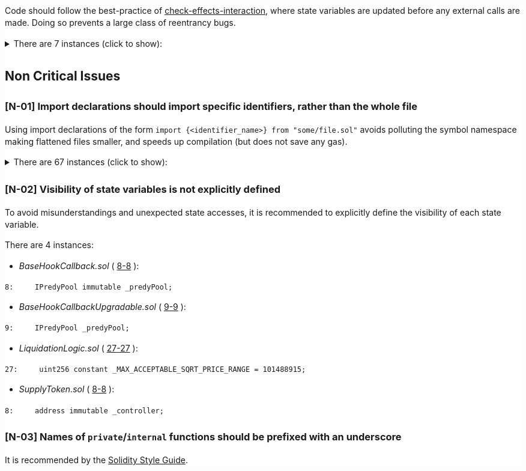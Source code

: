 Code should follow the best-practice of [check-effects-interaction](https://blockchain-academy.hs-mittweida.de/courses/solidity-coding-beginners-to-intermediate/lessons/solidity-11-coding-patterns/topic/checks-effects-interactions/), where state variables are updated before any external calls are made. Doing so prevents a large class of reentrancy bugs.

<details><summary>There are 7 instances (click to show):</summary></details>

## Non Critical Issues

### [N-01] Import declarations should import specific identifiers, rather than the whole file

Using import declarations of the form `import {<identifier_name>} from "some/file.sol"` avoids polluting the symbol namespace making flattened files smaller, and speeds up compilation (but does not save any gas).

<details><summary>There are 67 instances (click to show):</summary></details>

### [N-02] Visibility of state variables is not explicitly defined

To avoid misunderstandings and unexpected state accesses, it is recommended to explicitly define the visibility of each state variable.

There are 4 instances:

- *BaseHookCallback.sol* ( [8-8](https://github.com/code-423n4/2024-05-predy/blob/a9246db5f874a91fb71c296aac6a66902289306a/./src/base/BaseHookCallback.sol#L8-L8) ):

```solidity
8:     IPredyPool immutable _predyPool;
```

- *BaseHookCallbackUpgradable.sol* ( [9-9](https://github.com/code-423n4/2024-05-predy/blob/a9246db5f874a91fb71c296aac6a66902289306a/./src/base/BaseHookCallbackUpgradable.sol#L9-L9) ):

```solidity
9:     IPredyPool _predyPool;
```

- *LiquidationLogic.sol* ( [27-27](https://github.com/code-423n4/2024-05-predy/blob/a9246db5f874a91fb71c296aac6a66902289306a/./src/libraries/logic/LiquidationLogic.sol#L27-L27) ):

```solidity
27:     uint256 constant _MAX_ACCEPTABLE_SQRT_PRICE_RANGE = 101488915;
```

- *SupplyToken.sol* ( [8-8](https://github.com/code-423n4/2024-05-predy/blob/a9246db5f874a91fb71c296aac6a66902289306a/./src/tokenization/SupplyToken.sol#L8-L8) ):

```solidity
8:     address immutable _controller;
```

### [N-03] Names of `private`/`internal` functions should be prefixed with an underscore

It is recommended by the [Solidity Style Guide](https://docs.soliditylang.org/en/v0.8.20/style-guide.html#underscore-prefix-for-non-external-functions-and-variables).
